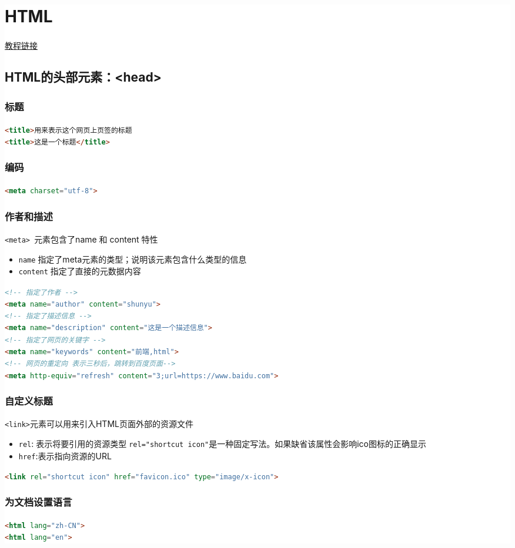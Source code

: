 # HTML

[教程链接](https://developer.mozilla.org/zh-CN/docs/learn/HTML/Introduction_to_HTML/HTML_text_fundamentals)

## HTML的头部元素：<head&gt; 

### 标题

```html
<title>用来表示这个网页上页签的标题
<title>这是一个标题</title>
```

### 编码

```html
<meta charset="utf-8">
```

### 作者和描述

`<meta> `元素包含了name 和 content 特性

- `name` 指定了meta元素的类型；说明该元素包含什么类型的信息
- `content` 指定了直接的元数据内容

```html
<!-- 指定了作者 -->
<meta name="author" content="shunyu">
<!-- 指定了描述信息 -->
<meta name="description" content="这是一个描述信息">
<!-- 指定了网页的关键字 -->
<meta name="keywords" content="前端,html">
<!-- 网页的重定向 表示三秒后，跳转到百度页面-->
<meta http-equiv="refresh" content="3;url=https://www.baidu.com">
```

### 自定义标题

`<link>`元素可以用来引入HTML页面外部的资源文件

- `rel`: 表示将要引用的资源类型 `rel="shortcut icon"`是一种固定写法。如果缺省该属性会影响ico图标的正确显示
- `href`:表示指向资源的URL

```html
<link rel="shortcut icon" href="favicon.ico" type="image/x-icon">
```

### 为文档设置语言

```html
<html lang="zh-CN">
<html lang="en">
```
